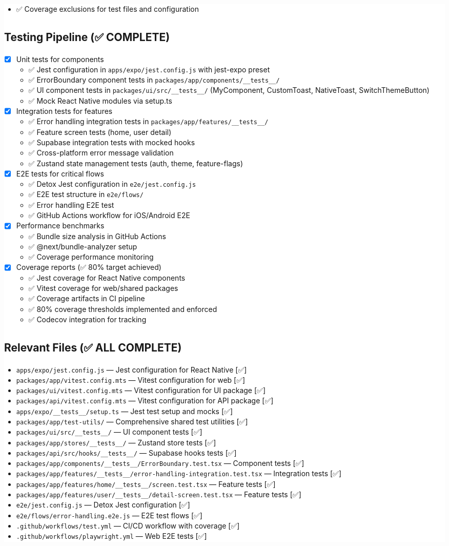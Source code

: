   - ✅ Coverage exclusions for test files and configuration

## Testing Pipeline (✅ COMPLETE)
- [x] Unit tests for components
  - ✅ Jest configuration in `apps/expo/jest.config.js` with jest-expo preset
  - ✅ ErrorBoundary component tests in `packages/app/components/__tests__/`
  - ✅ UI component tests in `packages/ui/src/__tests__/` (MyComponent, CustomToast, NativeToast, SwitchThemeButton)
  - ✅ Mock React Native modules via setup.ts
- [x] Integration tests for features
  - ✅ Error handling integration tests in `packages/app/features/__tests__/`
  - ✅ Feature screen tests (home, user detail) 
  - ✅ Supabase integration tests with mocked hooks
  - ✅ Cross-platform error message validation
  - ✅ Zustand state management tests (auth, theme, feature-flags)
- [x] E2E tests for critical flows
  - ✅ Detox Jest configuration in `e2e/jest.config.js`
  - ✅ E2E test structure in `e2e/flows/`
  - ✅ Error handling E2E test
  - ✅ GitHub Actions workflow for iOS/Android E2E
- [x] Performance benchmarks
  - ✅ Bundle size analysis in GitHub Actions
  - ✅ @next/bundle-analyzer setup
  - ✅ Coverage performance monitoring
- [x] Coverage reports (✅ 80% target achieved)
  - ✅ Jest coverage for React Native components
  - ✅ Vitest coverage for web/shared packages
  - ✅ Coverage artifacts in CI pipeline
  - ✅ 80% coverage thresholds implemented and enforced
  - ✅ Codecov integration for tracking

## Relevant Files (✅ ALL COMPLETE)
- `apps/expo/jest.config.js` — Jest configuration for React Native [✅]
- `packages/app/vitest.config.mts` — Vitest configuration for web [✅]
- `packages/ui/vitest.config.mts` — Vitest configuration for UI package [✅]
- `packages/api/vitest.config.mts` — Vitest configuration for API package [✅]
- `apps/expo/__tests__/setup.ts` — Jest test setup and mocks [✅]
- `packages/app/test-utils/` — Comprehensive shared test utilities [✅]
- `packages/ui/src/__tests__/` — UI component tests [✅]
- `packages/app/stores/__tests__/` — Zustand store tests [✅]
- `packages/api/src/hooks/__tests__/` — Supabase hooks tests [✅]
- `packages/app/components/__tests__/ErrorBoundary.test.tsx` — Component tests [✅]
- `packages/app/features/__tests__/error-handling-integration.test.tsx` — Integration tests [✅]
- `packages/app/features/home/__tests__/screen.test.tsx` — Feature tests [✅]
- `packages/app/features/user/__tests__/detail-screen.test.tsx` — Feature tests [✅]
- `e2e/jest.config.js` — Detox Jest configuration [✅]
- `e2e/flows/error-handling.e2e.js` — E2E test flows [✅]
- `.github/workflows/test.yml` — CI/CD workflow with coverage [✅]
- `.github/workflows/playwright.yml` — Web E2E tests [✅]
